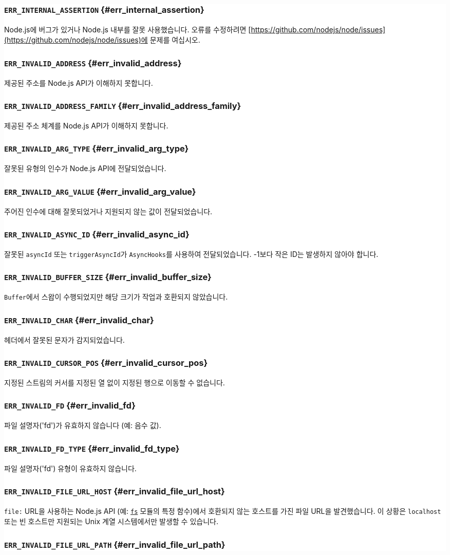 ### `ERR_INTERNAL_ASSERTION` {#err_internal_assertion}

Node.js에 버그가 있거나 Node.js 내부를 잘못 사용했습니다. 오류를 수정하려면 [https://github.com/nodejs/node/issues](https://github.com/nodejs/node/issues)에 문제를 여십시오.


### `ERR_INVALID_ADDRESS` {#err_invalid_address}

제공된 주소를 Node.js API가 이해하지 못합니다.

### `ERR_INVALID_ADDRESS_FAMILY` {#err_invalid_address_family}

제공된 주소 체계를 Node.js API가 이해하지 못합니다.

### `ERR_INVALID_ARG_TYPE` {#err_invalid_arg_type}

잘못된 유형의 인수가 Node.js API에 전달되었습니다.

### `ERR_INVALID_ARG_VALUE` {#err_invalid_arg_value}

주어진 인수에 대해 잘못되었거나 지원되지 않는 값이 전달되었습니다.

### `ERR_INVALID_ASYNC_ID` {#err_invalid_async_id}

잘못된 `asyncId` 또는 `triggerAsyncId`가 `AsyncHooks`를 사용하여 전달되었습니다. -1보다 작은 ID는 발생하지 않아야 합니다.

### `ERR_INVALID_BUFFER_SIZE` {#err_invalid_buffer_size}

`Buffer`에서 스왑이 수행되었지만 해당 크기가 작업과 호환되지 않았습니다.

### `ERR_INVALID_CHAR` {#err_invalid_char}

헤더에서 잘못된 문자가 감지되었습니다.

### `ERR_INVALID_CURSOR_POS` {#err_invalid_cursor_pos}

지정된 스트림의 커서를 지정된 열 없이 지정된 행으로 이동할 수 없습니다.

### `ERR_INVALID_FD` {#err_invalid_fd}

파일 설명자('fd')가 유효하지 않습니다 (예: 음수 값).

### `ERR_INVALID_FD_TYPE` {#err_invalid_fd_type}

파일 설명자('fd') 유형이 유효하지 않습니다.

### `ERR_INVALID_FILE_URL_HOST` {#err_invalid_file_url_host}

`file:` URL을 사용하는 Node.js API (예: [`fs`](/ko/nodejs/api/fs) 모듈의 특정 함수)에서 호환되지 않는 호스트를 가진 파일 URL을 발견했습니다. 이 상황은 `localhost` 또는 빈 호스트만 지원되는 Unix 계열 시스템에서만 발생할 수 있습니다.

### `ERR_INVALID_FILE_URL_PATH` {#err_invalid_file_url_path}
